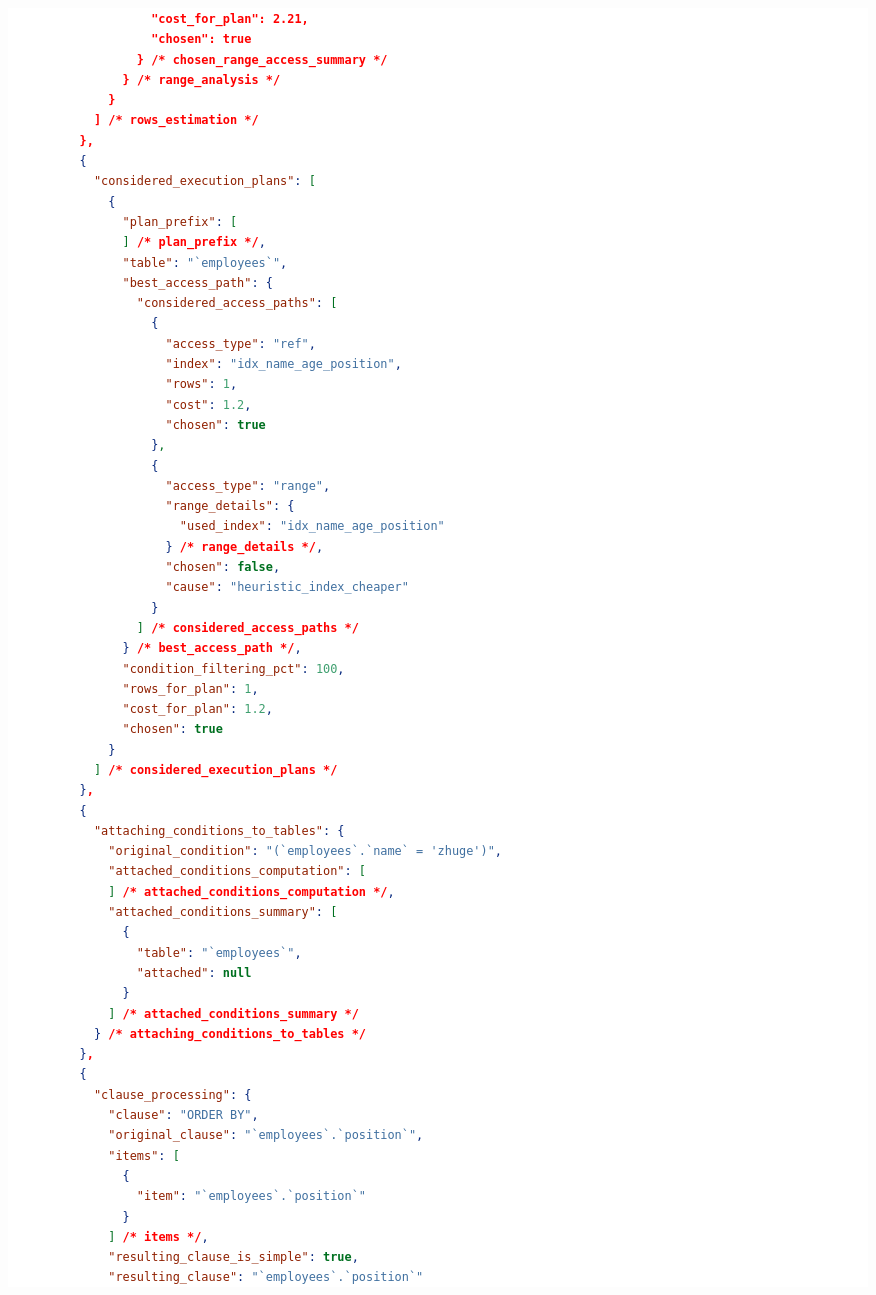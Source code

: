 ```json
                    "cost_for_plan": 2.21,
                    "chosen": true
                  } /* chosen_range_access_summary */
                } /* range_analysis */
              }
            ] /* rows_estimation */
          },
          {
            "considered_execution_plans": [
              {
                "plan_prefix": [
                ] /* plan_prefix */,
                "table": "`employees`",
                "best_access_path": {
                  "considered_access_paths": [
                    {
                      "access_type": "ref",
                      "index": "idx_name_age_position",
                      "rows": 1,
                      "cost": 1.2,
                      "chosen": true
                    },
                    {
                      "access_type": "range",
                      "range_details": {
                        "used_index": "idx_name_age_position"
                      } /* range_details */,
                      "chosen": false,
                      "cause": "heuristic_index_cheaper"
                    }
                  ] /* considered_access_paths */
                } /* best_access_path */,
                "condition_filtering_pct": 100,
                "rows_for_plan": 1,
                "cost_for_plan": 1.2,
                "chosen": true
              }
            ] /* considered_execution_plans */
          },
          {
            "attaching_conditions_to_tables": {
              "original_condition": "(`employees`.`name` = 'zhuge')",
              "attached_conditions_computation": [
              ] /* attached_conditions_computation */,
              "attached_conditions_summary": [
                {
                  "table": "`employees`",
                  "attached": null
                }
              ] /* attached_conditions_summary */
            } /* attaching_conditions_to_tables */
          },
          {
            "clause_processing": {
              "clause": "ORDER BY",
              "original_clause": "`employees`.`position`",
              "items": [
                {
                  "item": "`employees`.`position`"
                }
              ] /* items */,
              "resulting_clause_is_simple": true,
              "resulting_clause": "`employees`.`position`"
```